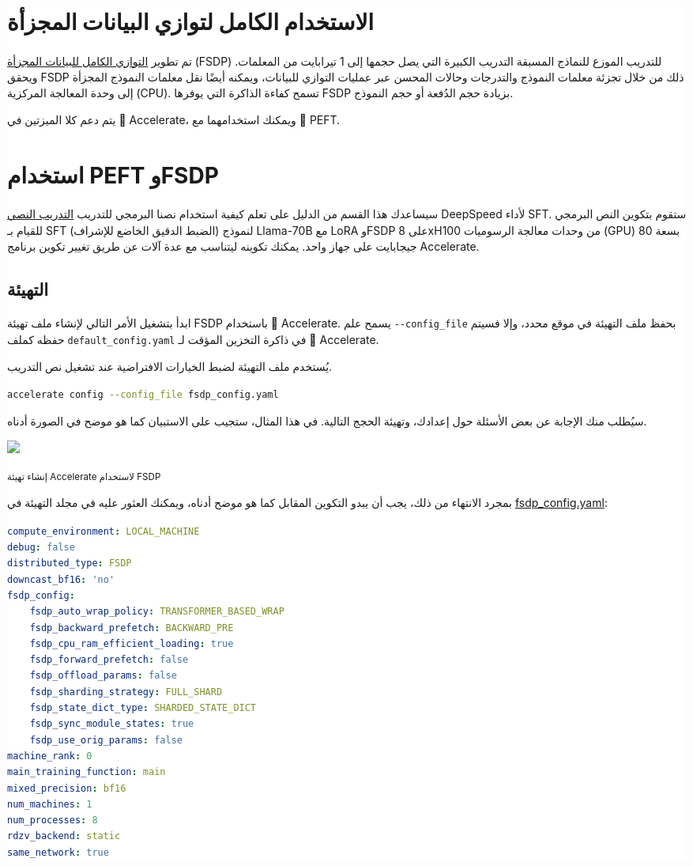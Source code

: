 # الاستخدام الكامل لتوازي البيانات المجزأة

تم تطوير [التوازي الكامل للبيانات المجزأة](https://pytorch.org/docs/stable/fsdp.html) (FSDP) للتدريب الموزع للنماذج المسبقة التدريب الكبيرة التي يصل حجمها إلى 1 تيرابايت من المعلمات. ويحقق FSDP ذلك من خلال تجزئة معلمات النموذج والتدرجات وحالات المحسن عبر عمليات التوازي للبيانات، ويمكنه أيضًا نقل معلمات النموذج المجزأة إلى وحدة المعالجة المركزية (CPU). تسمح كفاءة الذاكرة التي يوفرها FSDP بزيادة حجم الدُفعة أو حجم النموذج.

يتم دعم كلا الميزتين في 🤗 Accelerate، ويمكنك استخدامهما مع 🤗 PEFT.

# استخدام PEFT وFSDP

سيساعدك هذا القسم من الدليل على تعلم كيفية استخدام نصنا البرمجي للتدريب [التدريب النصي](https://github.com/huggingface/peft/blob/main/examples/sft/train.py) DeepSpeed لأداء SFT. ستقوم بتكوين النص البرمجي للقيام بـ SFT (الضبط الدقيق الخاضع للإشراف) لنموذج Llama-70B مع LoRA وFSDP على 8xH100 من وحدات معالجة الرسوميات (GPU) بسعة 80 جيجابايت على جهاز واحد. يمكنك تكوينه ليتناسب مع عدة آلات عن طريق تغيير تكوين برنامج Accelerate.

## التهيئة

ابدأ بتشغيل الأمر التالي لإنشاء ملف تهيئة FSDP باستخدام 🤗 Accelerate. يسمح علم `--config_file` بحفظ ملف التهيئة في موقع محدد، وإلا فسيتم حفظه كملف `default_config.yaml` في ذاكرة التخزين المؤقت لـ 🤗 Accelerate.

يُستخدم ملف التهيئة لضبط الخيارات الافتراضية عند تشغيل نص التدريب.

```bash
accelerate config --config_file fsdp_config.yaml
```

سيُطلب منك الإجابة عن بعض الأسئلة حول إعدادك، وتهيئة الحجج التالية. في هذا المثال، ستجيب على الاستبيان كما هو موضح في الصورة أدناه.

<div class="flex justify-center">
<img src="https://huggingface.co/datasets/huggingface/documentation-images/resolve/main/peft/fsdp-peft-config.png"/>
</div>

<small>إنشاء تهيئة Accelerate لاستخدام FSDP</small>

بمجرد الانتهاء من ذلك، يجب أن يبدو التكوين المقابل كما هو موضح أدناه، ويمكنك العثور عليه في مجلد التهيئة في [fsdp_config.yaml](https://github.com/huggingface/peft/blob/main/examples/sft/configs/fsdp_config.yaml):

```yml
compute_environment: LOCAL_MACHINE
debug: false
distributed_type: FSDP
downcast_bf16: 'no'
fsdp_config:
    fsdp_auto_wrap_policy: TRANSFORMER_BASED_WRAP
    fsdp_backward_prefetch: BACKWARD_PRE
    fsdp_cpu_ram_efficient_loading: true
    fsdp_forward_prefetch: false
    fsdp_offload_params: false
    fsdp_sharding_strategy: FULL_SHARD
    fsdp_state_dict_type: SHARDED_STATE_DICT
    fsdp_sync_module_states: true
    fsdp_use_orig_params: false
machine_rank: 0
main_training_function: main
mixed_precision: bf16
num_machines: 1
num_processes: 8
rdzv_backend: static
same_network: true
```